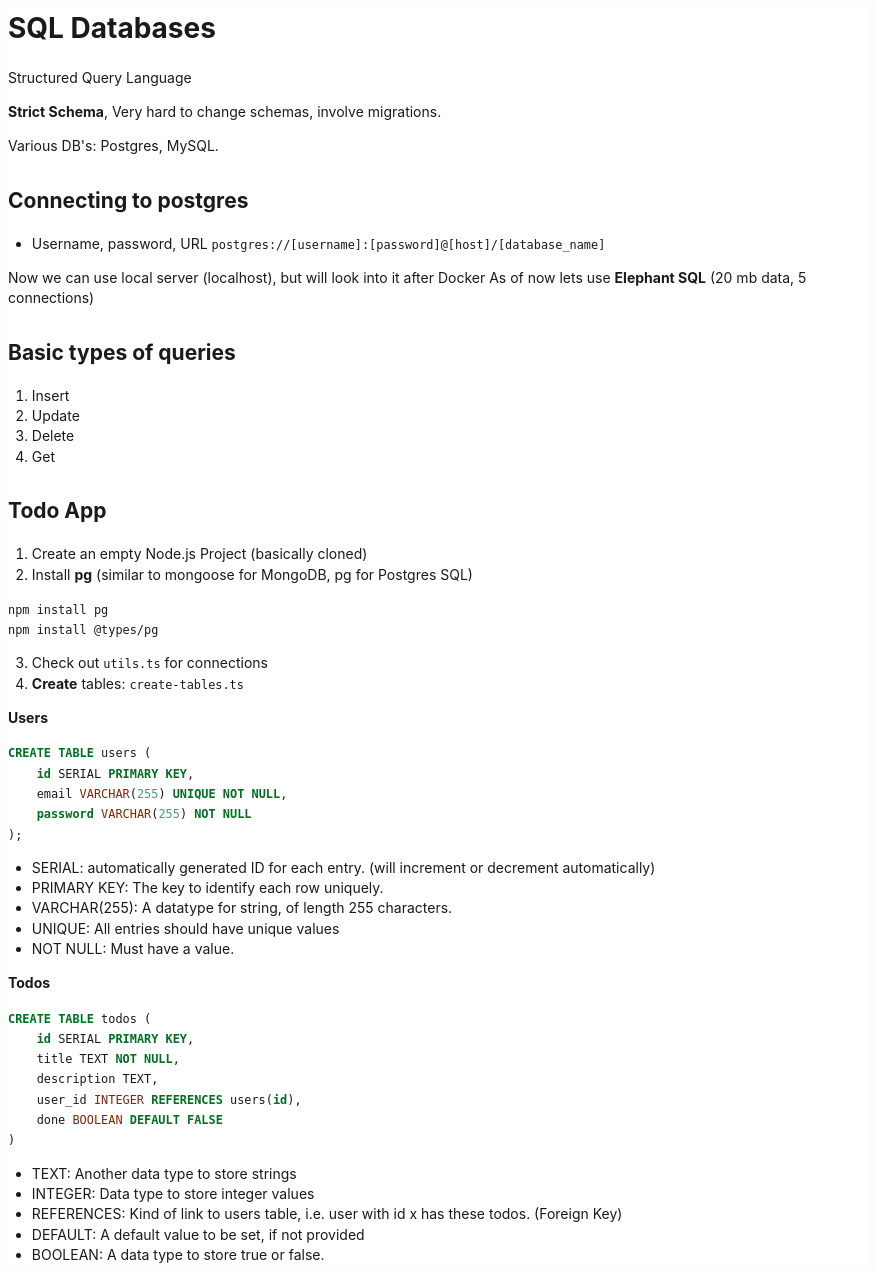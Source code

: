 # SQL Databases
Structured Query Language

**Strict Schema**, Very hard to change schemas, involve migrations.

Various DB's: Postgres, MySQL.

## Connecting to postgres
* Username, password, URL
`postgres://[username]:[password]@[host]/[database_name]`

Now we can use local server (localhost), but will look into it after Docker
As of now lets use **Elephant SQL** (20 mb data, 5 connections)

## Basic types of queries

1. Insert
2. Update
3. Delete
4. Get

## Todo App
1. Create an empty Node.js Project (basically cloned)
2. Install **pg** (similar to mongoose for MongoDB, pg for Postgres SQL)
```terminal
npm install pg
npm install @types/pg
```
3. Check out `utils.ts` for connections 
4. **Create** tables: `create-tables.ts`

**Users**
```sql
CREATE TABLE users (
    id SERIAL PRIMARY KEY,
    email VARCHAR(255) UNIQUE NOT NULL,
    password VARCHAR(255) NOT NULL
);
```
* SERIAL: automatically generated ID for each entry. (will increment or decrement automatically)
* PRIMARY KEY: The key to identify each row uniquely.
* VARCHAR(255): A datatype for string, of length 255 characters.
* UNIQUE: All entries should have unique values
* NOT NULL: Must have a value.

**Todos**
```sql
CREATE TABLE todos (
    id SERIAL PRIMARY KEY,
    title TEXT NOT NULL,
    description TEXT,
    user_id INTEGER REFERENCES users(id),
    done BOOLEAN DEFAULT FALSE
)
```
* TEXT: Another data type to store strings
* INTEGER: Data type to store integer values
* REFERENCES: Kind of link to users table, i.e. user with id x has these todos. (Foreign Key)
* DEFAULT: A default value to be set, if not provided
* BOOLEAN: A data type to store true or false.
